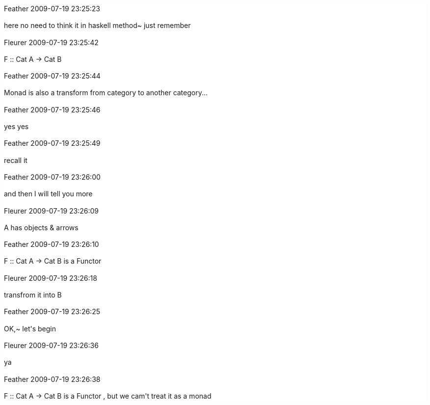 </div>
<div>
<p class="friend-id">Feather  2009-07-19 23:25:23</p>
<p class="content">here no need to think it in haskell method~ just remember</p>

</div>
<div>
<p class="my-id">Fleurer  2009-07-19 23:25:42</p>
<p class="content">F :: Cat A -&gt; Cat B</p>

</div>
<div>
<p class="friend-id">Feather  2009-07-19 23:25:44</p>
<p class="content">Monad is also a transform from category to another category...</p>

</div>
<div>
<p class="friend-id">Feather  2009-07-19 23:25:46</p>
<p class="content">yes yes</p>

</div>
<div>
<p class="friend-id">Feather  2009-07-19 23:25:49</p>
<p class="content">recall it</p>

</div>
<div>
<p class="friend-id">Feather  2009-07-19 23:26:00</p>
<p class="content">and then I will tell you more</p>

</div>
<div>
<p class="my-id">Fleurer  2009-07-19 23:26:09</p>
<p class="content">A has objects &amp; arrows</p>

</div>
<div>
<p class="friend-id">Feather  2009-07-19 23:26:10</p>
<p class="content">F :: Cat A -&gt; Cat B is a Functor</p>

</div>
<div>
<p class="my-id">Fleurer  2009-07-19 23:26:18</p>
<p class="content">transfrom it into B</p>

</div>
<div>
<p class="friend-id">Feather  2009-07-19 23:26:25</p>
<p class="content">OK,~ let's begin</p>

</div>
<div>
<p class="my-id">Fleurer  2009-07-19 23:26:36</p>
<p class="content">ya</p>

</div>
<div>
<p class="friend-id">Feather  2009-07-19 23:26:38</p>
<p class="content">F :: Cat A -&gt; Cat B is a Functor , but we cam't treat it as a monad</p>
